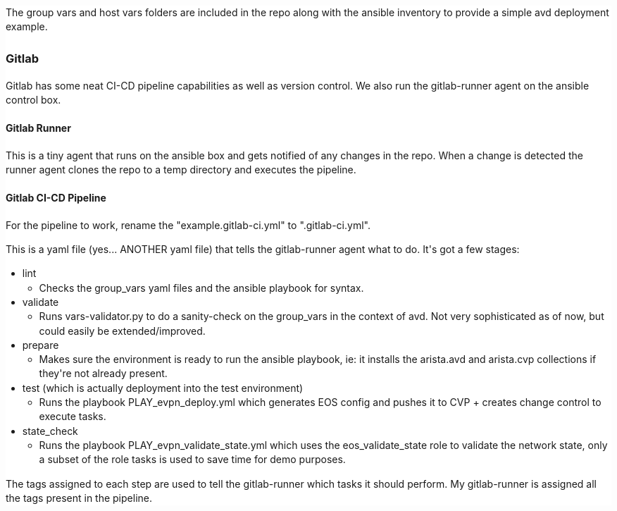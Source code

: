 The group vars and host vars folders are included in the repo along with the ansible inventory to provide a simple avd deployment example.

### Gitlab

Gitlab has some neat CI-CD pipeline capabilities as well as version control. We also run the gitlab-runner agent on the ansible control box.

#### Gitlab Runner

This is a tiny agent that runs on the ansible box and gets notified of any changes in the repo. When a change is detected the runner agent clones the repo to a temp directory and executes the pipeline.

#### Gitlab CI-CD Pipeline

For the pipeline to work, rename the "example.gitlab-ci.yml" to ".gitlab-ci.yml".

This is a yaml file (yes... ANOTHER yaml file) that tells the gitlab-runner agent what to do. It's got a few stages:

* lint
    - Checks the group_vars yaml files and the ansible playbook for syntax.
* validate
    - Runs vars-validator.py to do a sanity-check on the group_vars in the context of avd. Not very sophisticated as of now, but could easily be extended/improved.
* prepare
    - Makes sure the environment is ready to run the ansible playbook, ie: it installs the arista.avd and arista.cvp collections if they're not already present.
* test (which is actually deployment into the test environment)
    - Runs the playbook PLAY_evpn_deploy.yml which generates EOS config and pushes it to CVP + creates change control to execute tasks.
* state_check
    - Runs the playbook PLAY_evpn_validate_state.yml which uses the eos_validate_state role to validate the network state, only a subset of the role tasks is used to save time for demo purposes.

The tags assigned to each step are used to tell the gitlab-runner which tasks it should perform. My gitlab-runner is assigned all the tags present in the pipeline.
